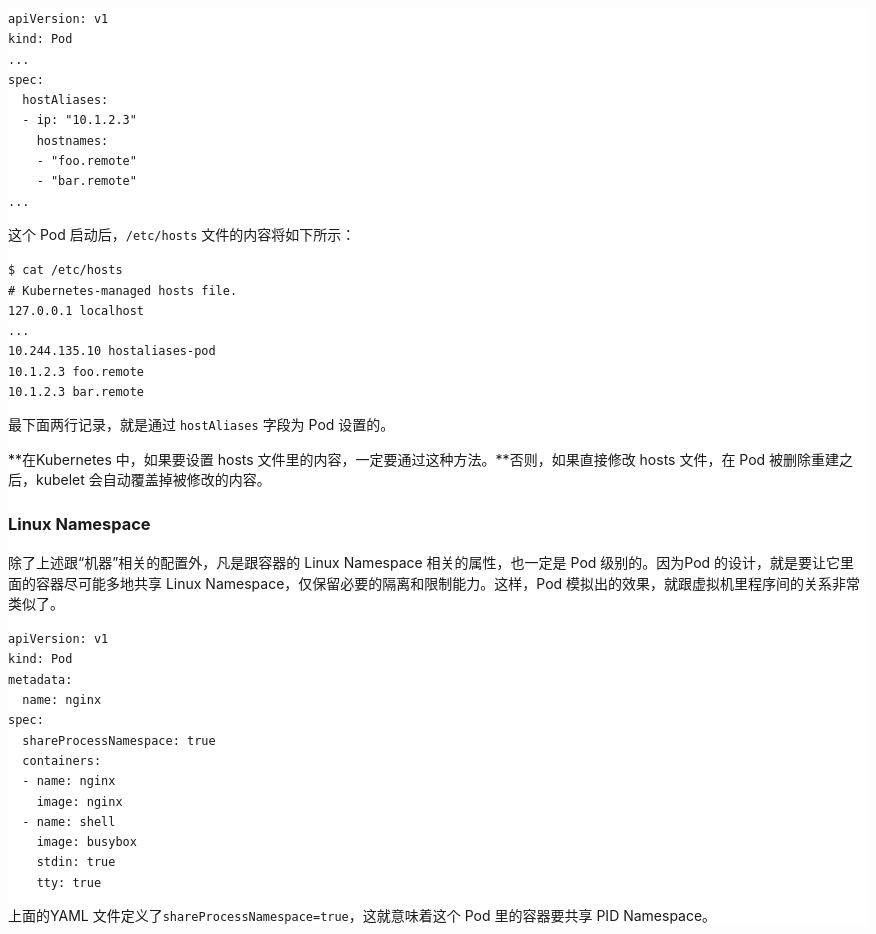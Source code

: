 ```
apiVersion: v1
kind: Pod
...
spec:
  hostAliases:
  - ip: "10.1.2.3"
    hostnames:
    - "foo.remote"
    - "bar.remote"
...
```

这个 Pod 启动后，`/etc/hosts` 文件的内容将如下所示：

```
$ cat /etc/hosts
# Kubernetes-managed hosts file.
127.0.0.1 localhost
...
10.244.135.10 hostaliases-pod
10.1.2.3 foo.remote
10.1.2.3 bar.remote
```

最下面两行记录，就是通过 `hostAliases` 字段为 Pod 设置的。

**在Kubernetes 中，如果要设置 hosts 文件里的内容，一定要通过这种方法。**否则，如果直接修改 hosts 文件，在 Pod 被删除重建之后，kubelet 会自动覆盖掉被修改的内容。



### Linux Namespace

除了上述跟“机器”相关的配置外，凡是跟容器的 Linux Namespace 相关的属性，也一定是 Pod 级别的。因为Pod 的设计，就是要让它里面的容器尽可能多地共享 Linux Namespace，仅保留必要的隔离和限制能力。这样，Pod 模拟出的效果，就跟虚拟机里程序间的关系非常类似了。

```
apiVersion: v1
kind: Pod
metadata:
  name: nginx
spec:
  shareProcessNamespace: true
  containers:
  - name: nginx
    image: nginx
  - name: shell
    image: busybox
    stdin: true
    tty: true
```

上面的YAML 文件定义了`shareProcessNamespace=true`，这就意味着这个 Pod 里的容器要共享 PID Namespace。


